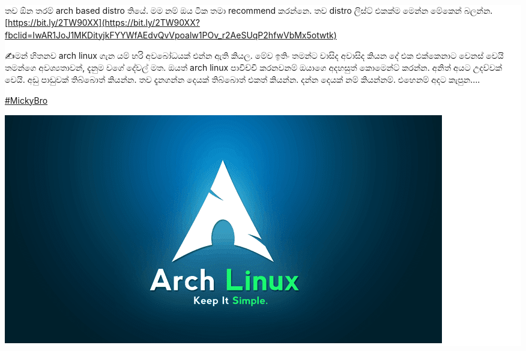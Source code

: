 තව ඕන තරම් arch based distro තියේ. මම නම් ඔය ටික තමා recommend කරන්නෙ. තව distro ලිස්ට් එකක්ම මෙන්න මේකෙන් බලන්න.  
[https://bit.ly/2TW90XX](https://bit.ly/2TW90XX?fbclid=IwAR1JoJ1MKDityjkFYYWfAEdvQvVpoalw1POv_r2AeSUqP2hfwVbMx5otwtk)

✍️මන් හිතනව arch linux ගැන යම් හරි අවබෝධයක් එන්න ඇති කියල. මේව ඉතිං තමන්ට වාසිද අවාසිද කියන දේ එක එක්කෙනාට වෙනස් වෙයි තමන්ගෙ අවශ්‍යතාවන්, දැනුම වගේ දේවල් මත. ඔයත් arch linux පාවිච්චි කරනවනම් ඔයාගෙ අදහසුත් කොමෙන්ට් කරන්න. අනිත් අයට උදව්වක් වෙයි. අඩු පාඩුවක් තිබ්බොත් කියන්න. තව දැනගන්න දෙයක් තිබ්බොත් එකත් කියන්න. දන්න දෙයක් නම් කියන්නම්. එහෙනම් අදට කැපුන….

[\#MickyBro](https://www.facebook.com/hashtag/mickybro?source=feed_text&epa=HASHTAG)

![](.gitbook/assets/import.png)

